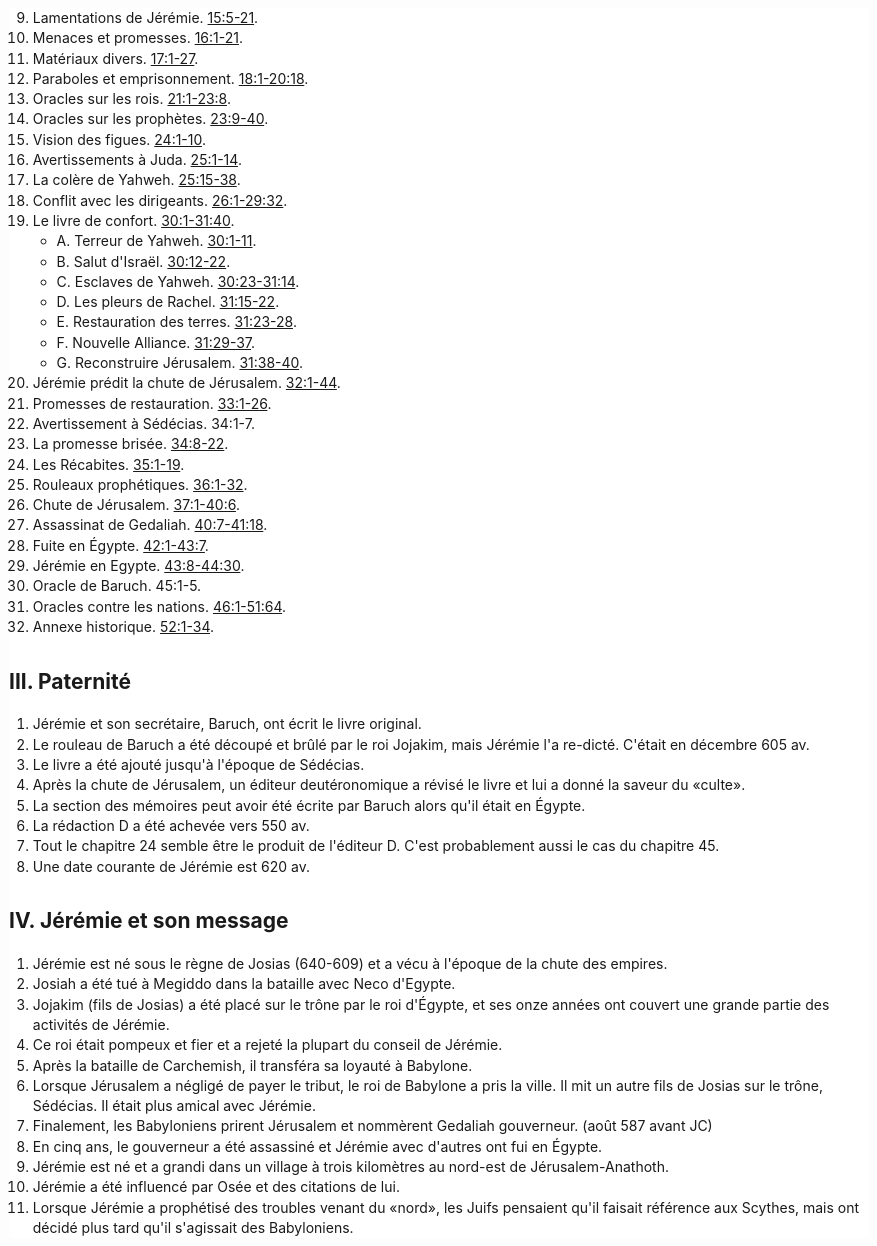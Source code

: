 9. Lamentations de Jérémie. [15:5-21](/fr/Bible/Jeremiah/15#v5).
10. Menaces et promesses. [16:1-21](/fr/Bible/Jeremiah/16#v1).
11. Matériaux divers. [17:1-27](/fr/Bible/Jeremiah/17#v1).
12. Paraboles et emprisonnement. [18:1-20:18](/fr/Bible/Jeremiah/18#v1).
13. Oracles sur les rois. [21:1-23:8](/fr/Bible/Jeremiah/21#v1).
14. Oracles sur les prophètes. [23:9-40](/fr/Bible/Jeremiah/23#v9).
15. Vision des figues. [24:1-10](/fr/Bible/Jeremiah/24#v1).
16. Avertissements à Juda. [25:1-14](/fr/Bible/Jeremiah/25#v1).
17. La colère de Yahweh. [25:15-38](/fr/Bible/Jeremiah/25#v15).
18. Conflit avec les dirigeants. [26:1-29:32](/fr/Bible/Jeremiah/26#v1).
19. Le livre de confort. [30:1-31:40](/fr/Bible/Jeremiah/30#v1).
	- A. Terreur de Yahweh. [30:1-11](/fr/Bible/Jeremiah/30#v1).
	- B. Salut d'Israël. [30:12-22](/fr/Bible/Jeremiah/30#v12).
	- C. Esclaves de Yahweh. [30:23-31:14](/fr/Bible/Jeremiah/30#v23).
	- D. Les pleurs de Rachel. [31:15-22](/fr/Bible/Jeremiah/31#v15).
	- E. Restauration des terres. [31:23-28](/fr/Bible/Jeremiah/31#v23).
	- F. Nouvelle Alliance. [31:29-37](/fr/Bible/Jeremiah/31#v29).
	- G. Reconstruire Jérusalem. [31:38-40](/fr/Bible/Jeremiah/31#v38).
20. Jérémie prédit la chute de Jérusalem. [32:1-44](/fr/Bible/Jeremiah/32#v1).
21. Promesses de restauration. [33:1-26](/fr/Bible/Jeremiah/33#v1).
22. Avertissement à Sédécias. 34:1-7.
23. La promesse brisée. [34:8-22](/fr/Bible/Jeremiah/34#v8).
24. Les Récabites. [35:1-19](/fr/Bible/Jeremiah/35#v1).
25. Rouleaux prophétiques. [36:1-32](/fr/Bible/Jeremiah/36#v1).
26. Chute de Jérusalem. [37:1-40:6](/fr/Bible/Jeremiah/37#v1).
27. Assassinat de Gedaliah. [40:7-41:18](/fr/Bible/Jeremiah/40#v7).
28. Fuite en Égypte. [42:1-43:7](/fr/Bible/Jeremiah/42#v1).
29. Jérémie en Egypte. [43:8-44:30](/fr/Bible/Jeremiah/43#v8).
30. Oracle de Baruch. 45:1-5.
31. Oracles contre les nations. [46:1-51:64](/fr/Bible/Jeremiah/46#v1).
32. Annexe historique. [52:1-34](/fr/Bible/Jeremiah/52#v1).

## III. Paternité

1. Jérémie et son secrétaire, Baruch, ont écrit le livre original.
2. Le rouleau de Baruch a été découpé et brûlé par le roi Jojakim, mais Jérémie l'a re-dicté. C'était en décembre 605 av.
3. Le livre a été ajouté jusqu'à l'époque de Sédécias.
4. Après la chute de Jérusalem, un éditeur deutéronomique a révisé le livre et lui a donné la saveur du «culte».
5. La section des mémoires peut avoir été écrite par Baruch alors qu'il était en Égypte.
6. La rédaction D a été achevée vers 550 av.
7. Tout le chapitre 24 semble être le produit de l'éditeur D. C'est probablement aussi le cas du chapitre 45.
8. Une date courante de Jérémie est 620 av.

## IV. Jérémie et son message

1. Jérémie est né sous le règne de Josias (640-609) et a vécu à l'époque de la chute des empires.
2. Josiah a été tué à Megiddo dans la bataille avec Neco d'Egypte.
3. Jojakim (fils de Josias) a été placé sur le trône par le roi d'Égypte, et ses onze années ont couvert une grande partie des activités de Jérémie.
4. Ce roi était pompeux et fier et a rejeté la plupart du conseil de Jérémie.
5. Après la bataille de Carchemish, il transféra sa loyauté à Babylone.
6. Lorsque Jérusalem a négligé de payer le tribut, le roi de Babylone a pris la ville. Il mit un autre fils de Josias sur le trône, Sédécias. Il était plus amical avec Jérémie.
7. Finalement, les Babyloniens prirent Jérusalem et nommèrent Gedaliah gouverneur. (août 587 avant JC)
8. En cinq ans, le gouverneur a été assassiné et Jérémie avec d'autres ont fui en Égypte.
9. Jérémie est né et a grandi dans un village à trois kilomètres au nord-est de Jérusalem-Anathoth.
10. Jérémie a été influencé par Osée et des citations de lui.
11. Lorsque Jérémie a prophétisé des troubles venant du «nord», les Juifs pensaient qu'il faisait référence aux Scythes, mais ont décidé plus tard qu'il s'agissait des Babyloniens.